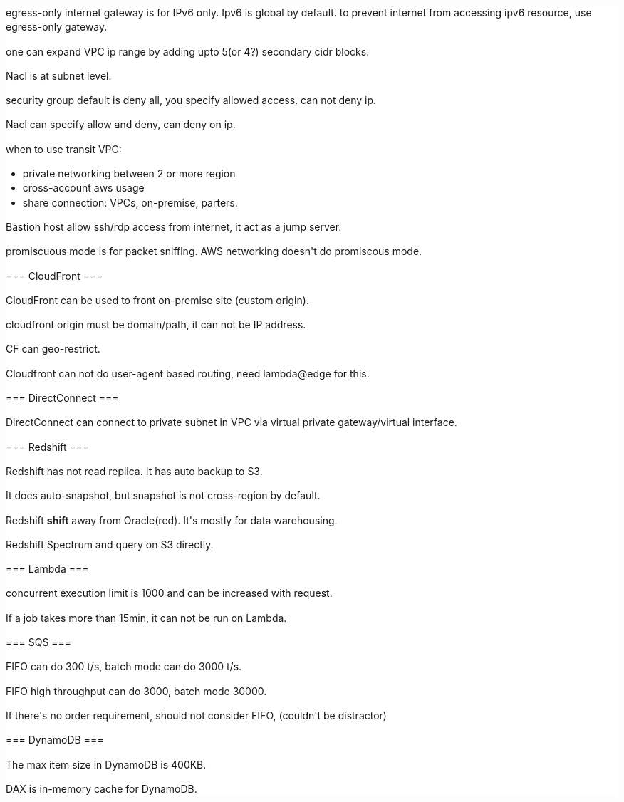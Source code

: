 egress-only internet gateway is for IPv6 only.  Ipv6 is global by default. to prevent internet from accessing ipv6 resource, use egress-only gateway.

one can expand VPC ip range by adding upto 5(or 4?) secondary cidr blocks.

Nacl is at subnet level.

security group default is deny all, you specify allowed access. can not deny ip.

Nacl can specify allow and deny, can deny on ip.

when to use transit VPC:

* private networking between 2 or more region
* cross-account aws usage
* share connection: VPCs, on-premise, parters.

Bastion host allow ssh/rdp access from internet, it act as a jump server.

promiscuous mode is for packet sniffing.  AWS networking doesn't do promiscous mode.

=== CloudFront ===

CloudFront can be used to front on-premise site (custom origin).

cloudfront origin must be domain/path, it can not be IP address.

CF can geo-restrict.

Cloudfront can not do user-agent based routing, need lambda@edge for this.

=== DirectConnect ===

DirectConnect can connect to private subnet in VPC via virtual private gateway/virtual interface.

=== Redshift ===

Redshift has not read replica.  It has auto backup to S3.

It does auto-snapshot, but snapshot is not cross-region by default.

Redshift **shift** away from Oracle(red).  It's mostly for data warehousing.

Redshift Spectrum and query on S3 directly.

=== Lambda ===

concurrent execution limit is 1000 and can be increased with request.

If a job takes more than 15min, it can not be run on Lambda.

=== SQS ===

FIFO can do 300 t/s, batch mode can do 3000 t/s.

FIFO high throughput can do 3000, batch mode 30000.

If there's no order requirement, should not consider FIFO, (couldn't be distractor)

=== DynamoDB ===

The max item size in DynamoDB is 400KB.

DAX is in-memory cache for DynamoDB.
